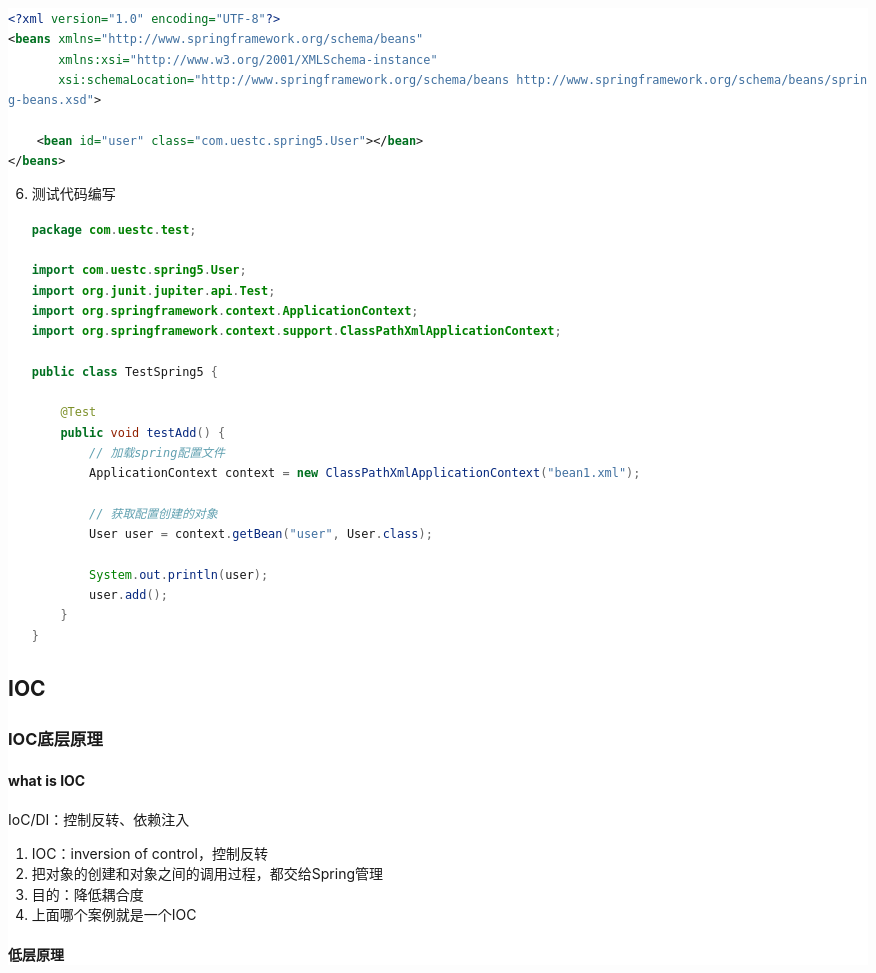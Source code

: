    ```xml
   <?xml version="1.0" encoding="UTF-8"?>
   <beans xmlns="http://www.springframework.org/schema/beans"
          xmlns:xsi="http://www.w3.org/2001/XMLSchema-instance"
          xsi:schemaLocation="http://www.springframework.org/schema/beans http://www.springframework.org/schema/beans/spring-beans.xsd">
   
       <bean id="user" class="com.uestc.spring5.User"></bean>
   </beans>
   ```

   

6. 测试代码编写

   ```java
   package com.uestc.test;
   
   import com.uestc.spring5.User;
   import org.junit.jupiter.api.Test;
   import org.springframework.context.ApplicationContext;
   import org.springframework.context.support.ClassPathXmlApplicationContext;
   
   public class TestSpring5 {
   
       @Test
       public void testAdd() {
           // 加载spring配置文件
           ApplicationContext context = new ClassPathXmlApplicationContext("bean1.xml");
   
           // 获取配置创建的对象
           User user = context.getBean("user", User.class);
   
           System.out.println(user);
           user.add();
       }
   }
   ```

## IOC

### IOC底层原理

#### what is IOC

IoC/DI：控制反转、依赖注入

1. IOC：inversion of control，控制反转
2. 把对象的创建和对象之间的调用过程，都交给Spring管理
3. 目的：降低耦合度
4. 上面哪个案例就是一个IOC

#### 低层原理

